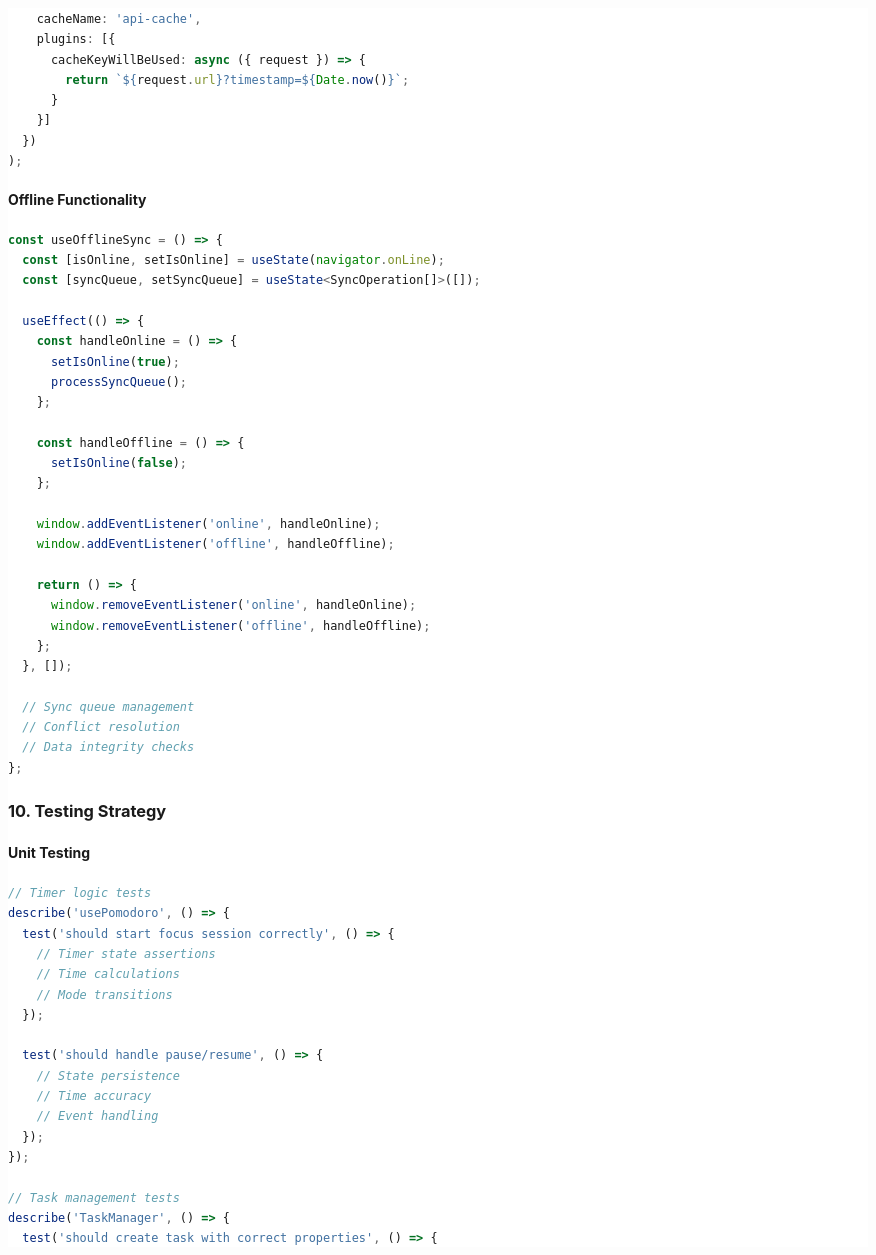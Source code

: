 ```typescript
    cacheName: 'api-cache',
    plugins: [{
      cacheKeyWillBeUsed: async ({ request }) => {
        return `${request.url}?timestamp=${Date.now()}`;
      }
    }]
  })
);
```

#### Offline Functionality
```typescript
const useOfflineSync = () => {
  const [isOnline, setIsOnline] = useState(navigator.onLine);
  const [syncQueue, setSyncQueue] = useState<SyncOperation[]>([]);
  
  useEffect(() => {
    const handleOnline = () => {
      setIsOnline(true);
      processSyncQueue();
    };
    
    const handleOffline = () => {
      setIsOnline(false);
    };
    
    window.addEventListener('online', handleOnline);
    window.addEventListener('offline', handleOffline);
    
    return () => {
      window.removeEventListener('online', handleOnline);
      window.removeEventListener('offline', handleOffline);
    };
  }, []);
  
  // Sync queue management
  // Conflict resolution
  // Data integrity checks
};
```

### 10. Testing Strategy

#### Unit Testing
```typescript
// Timer logic tests
describe('usePomodoro', () => {
  test('should start focus session correctly', () => {
    // Timer state assertions
    // Time calculations
    // Mode transitions
  });
  
  test('should handle pause/resume', () => {
    // State persistence
    // Time accuracy
    // Event handling
  });
});

// Task management tests
describe('TaskManager', () => {
  test('should create task with correct properties', () => {
```